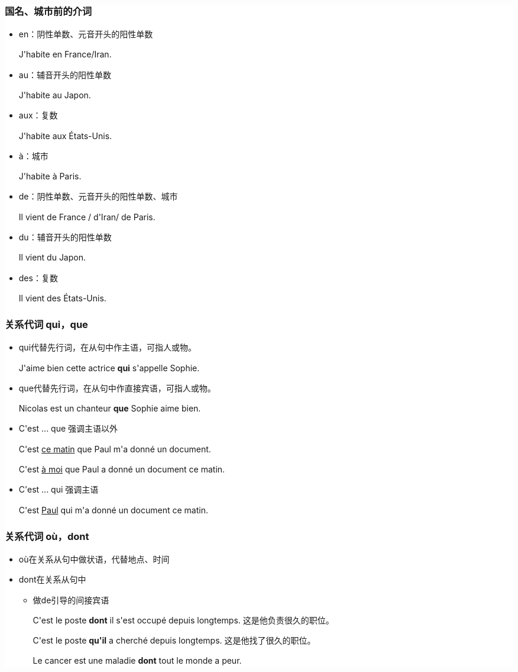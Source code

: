 ### 国名、城市前的介词

- en：阴性单数、元音开头的阳性单数

  J'habite en France/Iran.

- au：辅音开头的阳性单数

  J'habite au Japon.

- aux：复数

  J'habite aux États-Unis.

- à：城市

  J'habite à Paris.

- de：阴性单数、元音开头的阳性单数、城市

  Il vient de France / d'Iran/ de Paris.

- du：辅音开头的阳性单数

  Il vient du Japon.

- des：复数

  Il vient des États-Unis.

### 关系代词 qui，que

- qui代替先行词，在从句中作主语，可指人或物。

  J'aime bien cette actrice **qui** s'appelle Sophie.

- que代替先行词，在从句中作直接宾语，可指人或物。

  Nicolas est un chanteur **que** Sophie aime bien.

- C'est ... que 强调主语以外

  C'est <u>ce matin</u> que Paul m'a donné un document.

  C'est <u>à moi</u> que Paul a donné un document ce matin.

- C'est ... qui 强调主语

  C'est <u>Paul</u> qui m'a donné un document ce matin.

### 关系代词 où，dont

- où在关系从句中做状语，代替地点、时间

- dont在关系从句中

  - 做de引导的间接宾语

    C'est le poste **dont** il s'est occupé depuis longtemps. 这是他负责很久的职位。

    C'est le poste **qu'il** a cherché depuis longtemps. 这是他找了很久的职位。

    Le cancer est une maladie **dont** tout le monde a peur.
